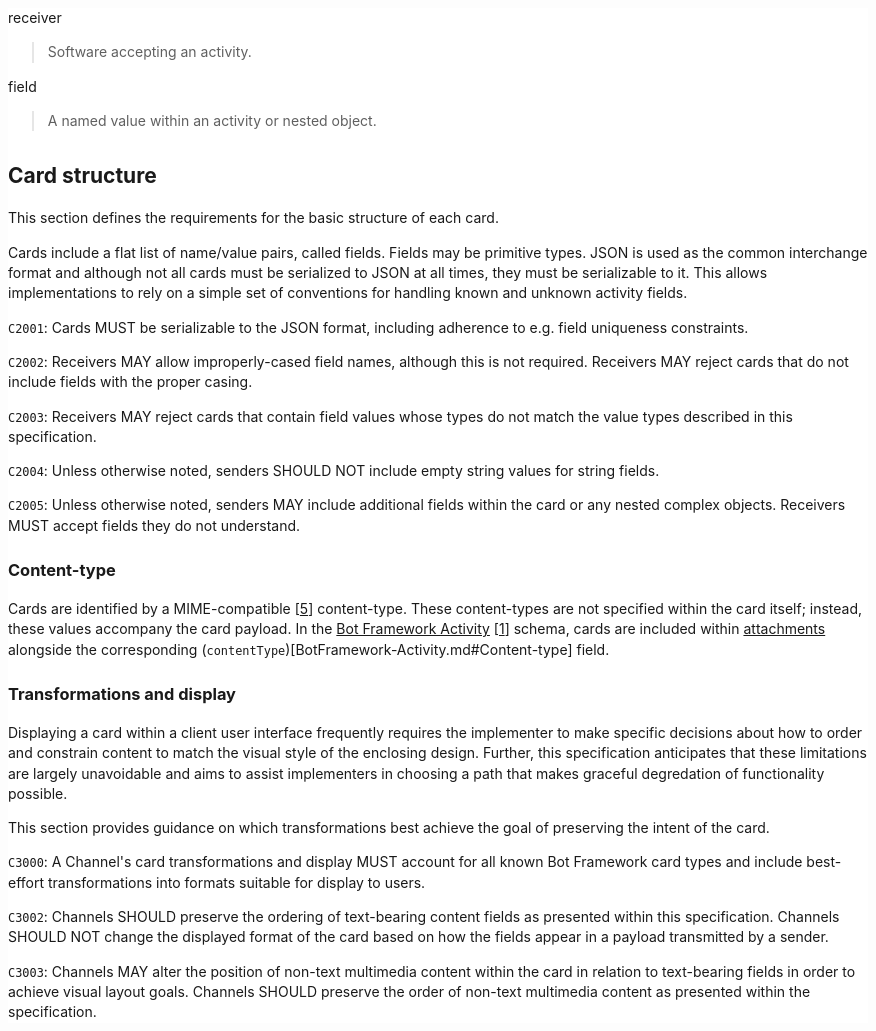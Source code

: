 receiver
> Software accepting an activity.

field
> A named value within an activity or nested object.

## Card structure

This section defines the requirements for the basic structure of each card.

Cards include a flat list of name/value pairs, called fields. Fields may be primitive types. JSON is used as the common interchange format and although not all cards must be serialized to JSON at all times, they must be serializable to it. This allows implementations to rely on a simple set of conventions for handling known and unknown activity fields.

`C2001`: Cards MUST be serializable to the JSON format, including adherence to e.g. field uniqueness constraints.

`C2002`: Receivers MAY allow improperly-cased field names, although this is not required. Receivers MAY reject cards that do not include fields with the proper casing.

`C2003`: Receivers MAY reject cards that contain field values whose types do not match the value types described in this specification.

`C2004`: Unless otherwise noted, senders SHOULD NOT include empty string values for string fields.

`C2005`: Unless otherwise noted, senders MAY include additional fields within the card or any nested complex objects. Receivers MUST accept fields they do not understand.

### Content-type

Cards are identified by a MIME-compatible [[5](#References)] content-type. These content-types are not specified within the card itself; instead, these values accompany the card payload. In the [Bot Framework Activity](BotFramework-Activity.md) [[1](#References)] schema, cards are included within [attachments](BotFramework-Activity.md#Attachment) alongside the corresponding (`contentType`)[BotFramework-Activity.md#Content-type] field. 

### Transformations and display

Displaying a card within a client user interface frequently requires the implementer to make specific decisions about how to order and constrain content to match the visual style of the enclosing design. Further, this specification anticipates that these limitations are largely unavoidable and aims to assist implementers in choosing a path that makes graceful degredation of functionality possible.

This section provides guidance on which transformations best achieve the goal of preserving the intent of the card.

`C3000`: A Channel's card transformations and display MUST account for all known Bot Framework card types and include best-effort transformations into formats suitable for display to users.

`C3002`: Channels SHOULD preserve the ordering of text-bearing content fields as presented within this specification. Channels SHOULD NOT change the displayed format of the card based on how the fields appear in a payload transmitted by a sender.

`C3003`: Channels MAY alter the position of non-text multimedia content within the card in relation to text-bearing fields in order to achieve visual layout goals. Channels SHOULD preserve the order of non-text multimedia content as presented within the specification.
